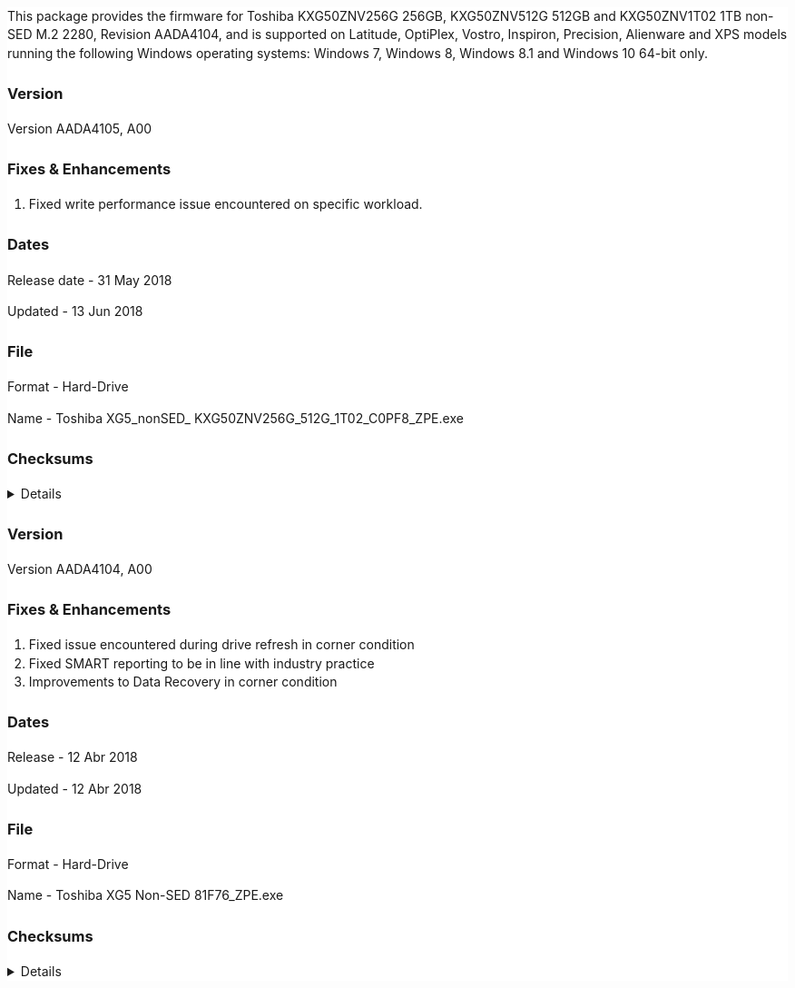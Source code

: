 This package provides the firmware for Toshiba KXG50ZNV256G 256GB, KXG50ZNV512G
512GB and KXG50ZNV1T02 1TB non-SED M.2 2280, Revision AADA4104, and is supported
on Latitude, OptiPlex, Vostro, Inspiron, Precision, Alienware and XPS models
running the following Windows operating systems: Windows 7, Windows 8, Windows
8.1 and Windows 10 64-bit only.

### Version
Version AADA4105, A00

### Fixes & Enhancements

1. Fixed write performance issue encountered on specific workload.

### Dates

Release date - 31 May 2018

Updated - 13 Jun 2018

### File

Format - Hard-Drive

Name - Toshiba XG5_nonSED_ KXG50ZNV256G_512G_1T02_C0PF8_ZPE.exe

### Checksums
<details></details>


### Version

Version AADA4104, A00

### Fixes & Enhancements

1. Fixed issue encountered during drive refresh in corner condition
2. Fixed SMART reporting to be in line with industry practice
3. Improvements to Data Recovery in corner condition

### Dates

Release - 12 Abr 2018

Updated - 12 Abr 2018

### File

Format - Hard-Drive

Name - Toshiba XG5 Non-SED 81F76_ZPE.exe

### Checksums
<details></details>
